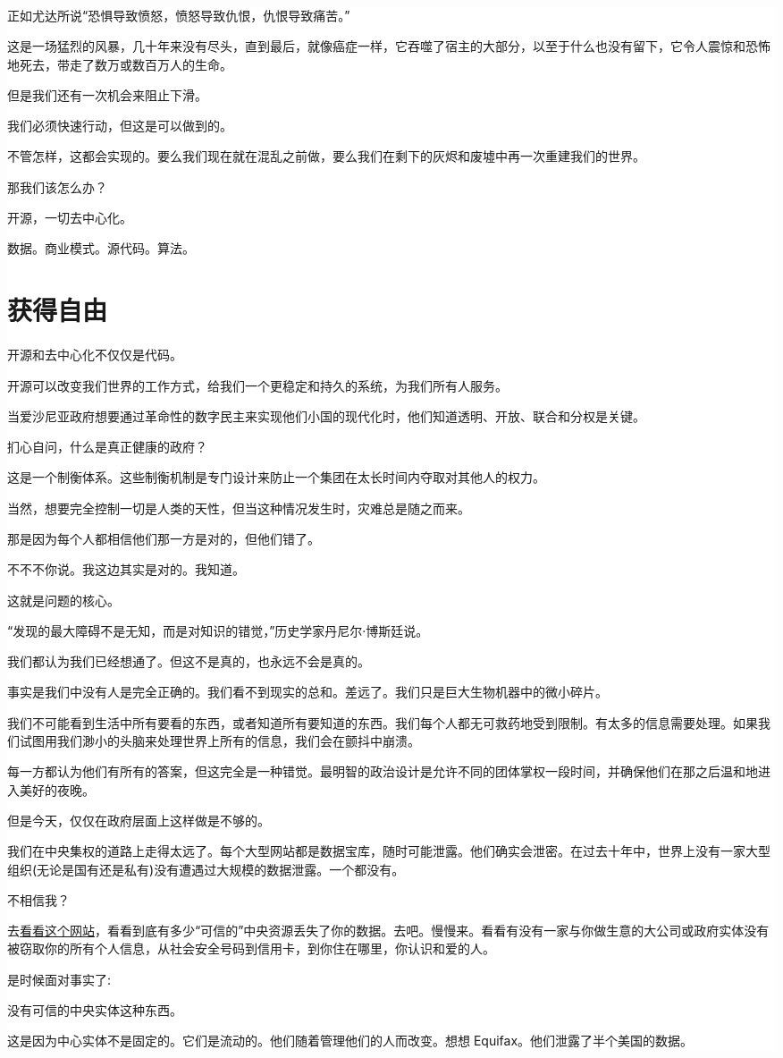正如尤达所说“恐惧导致愤怒，愤怒导致仇恨，仇恨导致痛苦。”

这是一场猛烈的风暴，几十年来没有尽头，直到最后，就像癌症一样，它吞噬了宿主的大部分，以至于什么也没有留下，它令人震惊和恐怖地死去，带走了数万或数百万人的生命。

但是我们还有一次机会来阻止下滑。

我们必须快速行动，但这是可以做到的。

不管怎样，这都会实现的。要么我们现在就在混乱之前做，要么我们在剩下的灰烬和废墟中再一次重建我们的世界。

那我们该怎么办？

开源，一切去中心化。

数据。商业模式。源代码。算法。

# **获得自由**

开源和去中心化不仅仅是代码。

开源可以改变我们世界的工作方式，给我们一个更稳定和持久的系统，为我们所有人服务。

当爱沙尼亚政府想要通过革命性的数字民主来实现他们小国的现代化时，他们知道透明、开放、联合和分权是关键。

扪心自问，什么是真正健康的政府？

这是一个制衡体系。这些制衡机制是专门设计来防止一个集团在太长时间内夺取对其他人的权力。

当然，想要完全控制一切是人类的天性，但当这种情况发生时，灾难总是随之而来。

那是因为每个人都相信他们那一方是对的，但他们错了。

不不不你说。我这边其实是对的。我知道。

这就是问题的核心。

“发现的最大障碍不是无知，而是对知识的错觉，”历史学家丹尼尔·博斯廷说。

我们都认为我们已经想通了。但这不是真的，也永远不会是真的。

事实是我们中没有人是完全正确的。我们看不到现实的总和。差远了。我们只是巨大生物机器中的微小碎片。

我们不可能看到生活中所有要看的东西，或者知道所有要知道的东西。我们每个人都无可救药地受到限制。有太多的信息需要处理。如果我们试图用我们渺小的头脑来处理世界上所有的信息，我们会在颤抖中崩溃。

每一方都认为他们有所有的答案，但这完全是一种错觉。最明智的政治设计是允许不同的团体掌权一段时间，并确保他们在那之后温和地进入美好的夜晚。

但是今天，仅仅在政府层面上这样做是不够的。

我们在中央集权的道路上走得太远了。每个大型网站都是数据宝库，随时可能泄露。他们确实会泄密。在过去十年中，世界上没有一家大型组织(无论是国有还是私有)没有遭遇过大规模的数据泄露。一个都没有。

不相信我？

去[看看这个网站](http://www.informationisbeautiful.net/visualizations/worlds-biggest-data-breaches-hacks/)，看看到底有多少“可信的”中央资源丢失了你的数据。去吧。慢慢来。看看有没有一家与你做生意的大公司或政府实体没有被窃取你的所有个人信息，从社会安全号码到信用卡，到你住在哪里，你认识和爱的人。

是时候面对事实了:

没有可信的中央实体这种东西。

这是因为中心实体不是固定的。它们是流动的。他们随着管理他们的人而改变。想想 Equifax。他们泄露了半个美国的数据。
